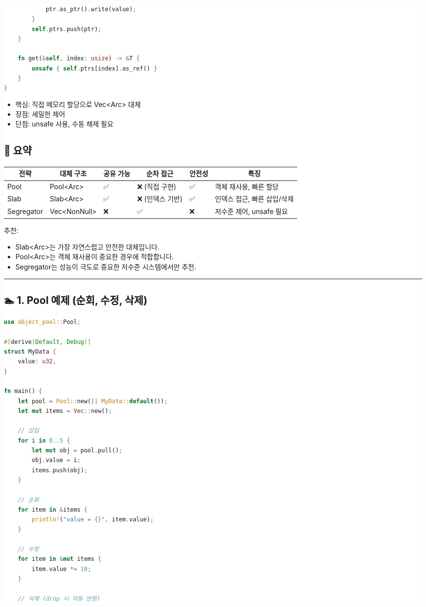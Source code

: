 ```rust
            ptr.as_ptr().write(value);
        }
        self.ptrs.push(ptr);
    }

    fn get(&self, index: usize) -> &T {
        unsafe { self.ptrs[index].as_ref() }
    }
}
```

- 핵심: 직접 메모리 할당으로 Vec<Arc<T>> 대체
- 장점: 세밀한 제어
- 단점: unsafe 사용, 수동 해제 필요

## 🧮 요약

| 전략        | 대체 구조             | 공유 가능 | 순차 접근 | 안전성 | 특징                     |
|-------------|------------------------|------------|--------------|--------|--------------------------|
| Pool        | Pool<Arc<T>>           | ✅         | ❌ (직접 구현) | ✅     | 객체 재사용, 빠른 할당     |
| Slab        | Slab<Arc<T>>           | ✅         | ❌ (인덱스 기반) | ✅     | 인덱스 접근, 빠른 삽입/삭제 |
| Segregator  | Vec<NonNull<T>>        | ❌         | ✅           | ❌     | 저수준 제어, unsafe 필요   |


추천:
- Slab<Arc<T>>는 가장 자연스럽고 안전한 대체입니다.
- Pool<Arc<T>>는 객체 재사용이 중요한 경우에 적합합니다.
- Segregator는 성능이 극도로 중요한 저수준 시스템에서만 추천.

---

## 🏊 1. Pool 예제 (순회, 수정, 삭제)
```rust
use object_pool::Pool;

#[derive(Default, Debug)]
struct MyData {
    value: u32,
}

fn main() {
    let pool = Pool::new(|| MyData::default());
    let mut items = Vec::new();

    // 삽입
    for i in 0..5 {
        let mut obj = pool.pull();
        obj.value = i;
        items.push(obj);
    }

    // 순회
    for item in &items {
        println!("value = {}", item.value);
    }

    // 수정
    for item in &mut items {
        item.value *= 10;
    }

    // 삭제 (drop 시 자동 반환)
```